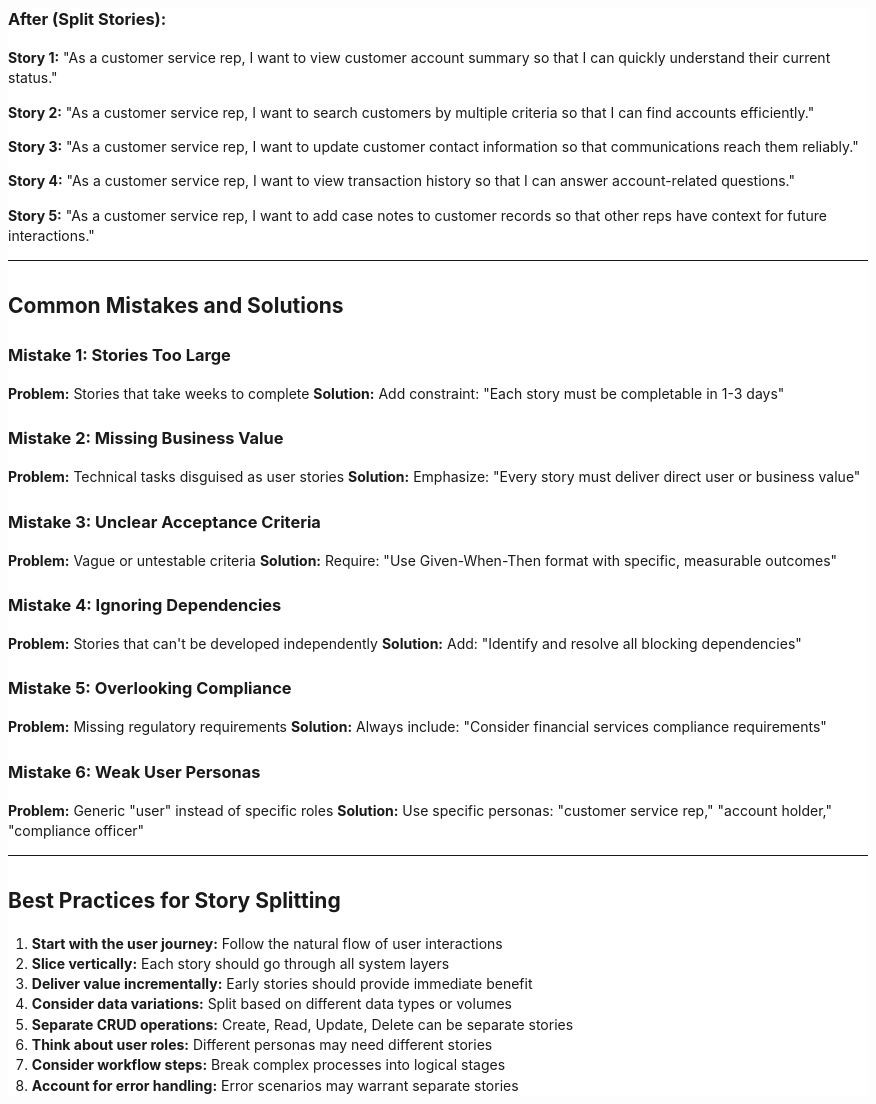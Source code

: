 ### After (Split Stories):

**Story 1:** "As a customer service rep, I want to view customer account summary so that I can quickly understand their current status."

**Story 2:** "As a customer service rep, I want to search customers by multiple criteria so that I can find accounts efficiently."

**Story 3:** "As a customer service rep, I want to update customer contact information so that communications reach them reliably."

**Story 4:** "As a customer service rep, I want to view transaction history so that I can answer account-related questions."

**Story 5:** "As a customer service rep, I want to add case notes to customer records so that other reps have context for future interactions."

---

## Common Mistakes and Solutions

### Mistake 1: Stories Too Large
**Problem:** Stories that take weeks to complete
**Solution:** Add constraint: "Each story must be completable in 1-3 days"

### Mistake 2: Missing Business Value
**Problem:** Technical tasks disguised as user stories
**Solution:** Emphasize: "Every story must deliver direct user or business value"

### Mistake 3: Unclear Acceptance Criteria
**Problem:** Vague or untestable criteria
**Solution:** Require: "Use Given-When-Then format with specific, measurable outcomes"

### Mistake 4: Ignoring Dependencies
**Problem:** Stories that can't be developed independently
**Solution:** Add: "Identify and resolve all blocking dependencies"

### Mistake 5: Overlooking Compliance
**Problem:** Missing regulatory requirements
**Solution:** Always include: "Consider financial services compliance requirements"

### Mistake 6: Weak User Personas
**Problem:** Generic "user" instead of specific roles
**Solution:** Use specific personas: "customer service rep," "account holder," "compliance officer"

---

## Best Practices for Story Splitting

1. **Start with the user journey:** Follow the natural flow of user interactions
2. **Slice vertically:** Each story should go through all system layers
3. **Deliver value incrementally:** Early stories should provide immediate benefit
4. **Consider data variations:** Split based on different data types or volumes
5. **Separate CRUD operations:** Create, Read, Update, Delete can be separate stories
6. **Think about user roles:** Different personas may need different stories
7. **Consider workflow steps:** Break complex processes into logical stages
8. **Account for error handling:** Error scenarios may warrant separate stories
